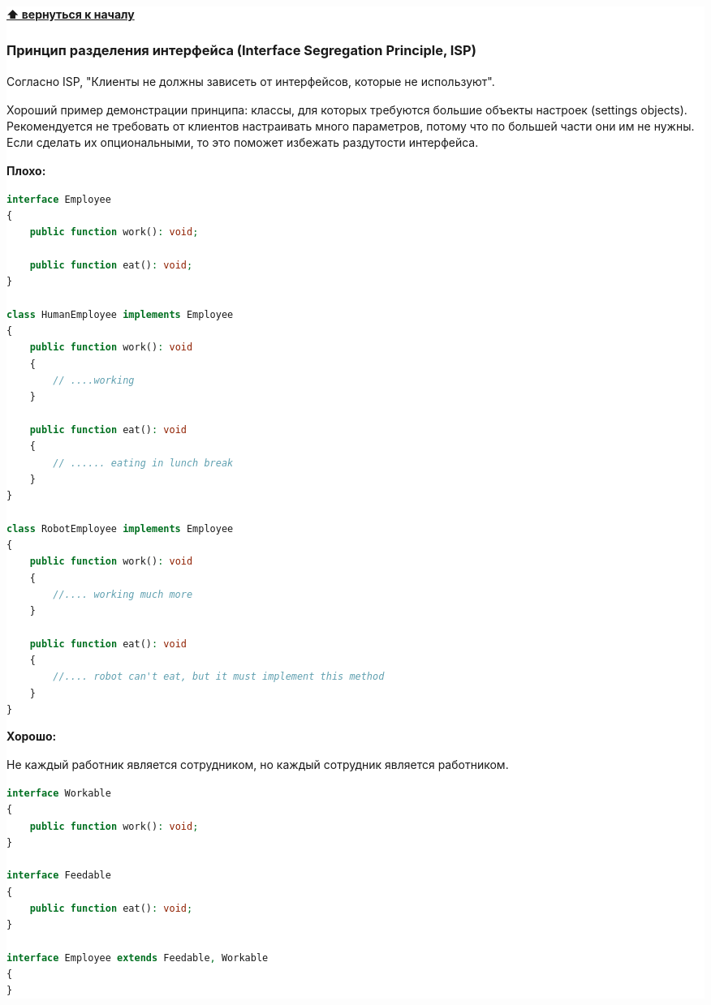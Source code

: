 **[⬆ вернуться к началу](#Содержание)**

### Принцип разделения интерфейса (Interface Segregation Principle, ISP)

Согласно ISP, "Клиенты не должны зависеть от интерфейсов, которые не используют".

Хороший пример демонстрации принципа: классы, для которых требуются большие объекты настроек (settings objects). Рекомендуется не требовать от клиентов настраивать много параметров, потому что по большей части они им не нужны. Если сделать их опциональными, то это поможет избежать раздутости интерфейса.

**Плохо:**

```php
interface Employee
{
    public function work(): void;

    public function eat(): void;
}

class HumanEmployee implements Employee
{
    public function work(): void
    {
        // ....working
    }

    public function eat(): void
    {
        // ...... eating in lunch break
    }
}

class RobotEmployee implements Employee
{
    public function work(): void
    {
        //.... working much more
    }

    public function eat(): void
    {
        //.... robot can't eat, but it must implement this method
    }
}
```

**Хорошо:**

Не каждый работник является сотрудником, но каждый сотрудник является работником.

```php
interface Workable
{
    public function work(): void;
}

interface Feedable
{
    public function eat(): void;
}

interface Employee extends Feedable, Workable
{
}
```